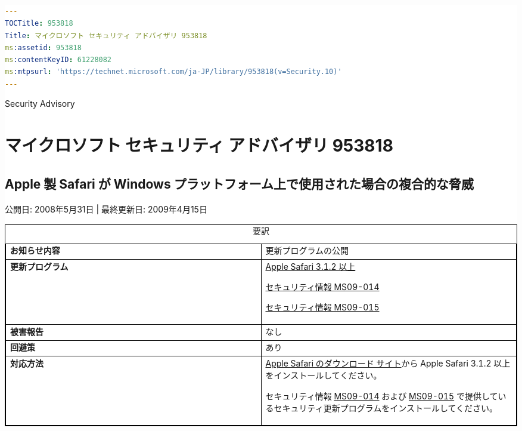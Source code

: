 ```yaml
---
TOCTitle: 953818
Title: マイクロソフト セキュリティ アドバイザリ 953818
ms:assetid: 953818
ms:contentKeyID: 61228082
ms:mtpsurl: 'https://technet.microsoft.com/ja-JP/library/953818(v=Security.10)'
---
```


Security Advisory

マイクロソフト セキュリティ アドバイザリ 953818
===============================================

Apple 製 Safari が Windows プラットフォーム上で使用された場合の複合的な脅威
---------------------------------------------------------------------------

公開日: 2008年5月31日 | 最終更新日: 2009年4月15日

<p> </p>
<table style="border:1px solid black;">
<caption>要訳</caption>
<colgroup>
<col width="50%" />
<col width="50%" />
</colgroup>
<tbody>
<tr class="odd">
<td style="border:1px solid black;"><strong>お知らせ内容</strong></td>
<td style="border:1px solid black;">更新プログラムの公開</td>
</tr>  
<tr class="even">
<td style="border:1px solid black;"><strong>更新プログラム</strong></td>
<td style="border:1px solid black;"><a href="http://www.apple.com/safari/download/">Apple Safari 3.1.2 以上</a>
<p><a href="http://technet.microsoft.com/security/bulletin/ms09-014">セキュリティ情報 MS09-014</a></p>
<p><a href="http://technet.microsoft.com/security/bulletin/ms09-015">セキュリティ情報 MS09-015</a></p></td>
</tr>
<tr class="odd">
<td style="border:1px solid black;"><strong>被害報告</strong></td>
<td style="border:1px solid black;">なし</td>
</tr>  
<tr class="even">
<td style="border:1px solid black;"><strong>回避策</strong></td>
<td style="border:1px solid black;">あり</td>
</tr>  
<tr class="odd">
<td style="border:1px solid black;"><strong>対応方法</strong></td>
<td style="border:1px solid black;"><a href="http://www.apple.com/safari/download/">Apple Safari のダウンロード サイト</a>から Apple Safari 3.1.2 以上をインストールしてください。
<p>セキュリティ情報 <a href="http://technet.microsoft.com/security/bulletin/ms09-014">MS09-014</a> および <a href="http://technet.microsoft.com/security/bulletin/ms09-015">MS09-015</a> で提供しているセキュリティ更新プログラムをインストールしてください。</p></td>
</tr>
</tbody>
</table>
<p> </p>
